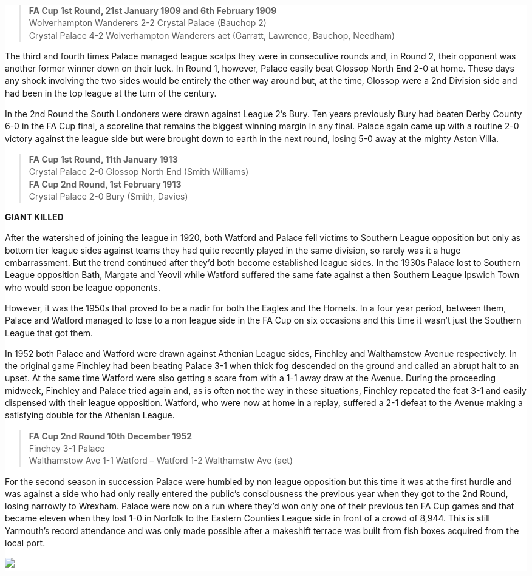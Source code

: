 > **FA Cup 1st Round, 21st January 1909 and 6th February 1909**  
> Wolverhampton Wanderers 2-2 Crystal Palace (Bauchop 2)  
> Crystal Palace 4-2 Wolverhampton Wanderers aet (Garratt, Lawrence, Bauchop, Needham)

The third and fourth times Palace managed league scalps they were in consecutive rounds and, in Round 2, their opponent was another former winner down on their luck. In Round 1, however, Palace easily beat Glossop North End 2-0 at home. These days any shock involving the two sides would be entirely the other way around but, at the time, Glossop were a 2nd Division side and had been in the top league at the turn of the century.

In the 2nd Round the South Londoners were drawn against League 2’s Bury. Ten years previously Bury had beaten Derby County 6-0 in the FA Cup final, a scoreline that remains the biggest winning margin in any final. Palace again came up with a routine 2-0 victory against the league side but were brought down to earth in the next round, losing 5-0 away at the mighty Aston Villa.

> **FA Cup 1st Round, 11th January 1913**   
> Crystal Palace 2-0 Glossop North End (Smith Williams)  
> **FA Cup 2nd Round, 1st February 1913**  
> Crystal Palace 2-0 Bury (Smith, Davies)

**GIANT KILLED**

After the watershed of joining the league in 1920, both Watford and Palace fell victims to Southern League opposition but only as bottom tier league sides against teams they had quite recently played in the same division, so rarely was it a huge embarrassment. But the trend continued after they’d both become established league sides. In the 1930s Palace lost to Southern League opposition Bath, Margate and Yeovil while Watford suffered the same fate against a then Southern League Ipswich Town who would soon be league opponents.

However, it was the 1950s that proved to be a nadir for both the Eagles and the Hornets. In a four year period, between them, Palace and Watford managed to lose to a non league side in the FA Cup on six occasions and this time it wasn’t just the Southern League that got them.

In 1952 both Palace and Watford were drawn against Athenian League sides, Finchley and Walthamstow Avenue respectively. In the original game Finchley had been beating Palace 3-1 when thick fog descended on the ground and called an abrupt halt to an upset. At the same time Watford were also getting a scare from with a 1-1 away draw at the Avenue. During the proceeding midweek, Finchley and Palace tried again and, as is often not the way in these situations, Finchley repeated the feat 3-1 and easily dispensed with their league opposition. Watford, who were now at home in a replay, suffered a 2-1 defeat to the Avenue making a satisfying double for the Athenian League.

> **FA Cup 2nd Round 10th December 1952**  
> Finchey 3-1 Palace  
> Walthamstow Ave 1-1 Watford – Watford 1-2 Walthamstw Ave (aet)

For the second season in succession Palace were humbled by non league opposition but this time it was at the first hurdle and was against a side who had only really entered the public’s consciousness the previous year when they got to the 2nd Round, losing narrowly to Wrexham. Palace were now on a run where they’d won only one of their previous ten FA Cup games and that became eleven when they lost 1-0 in Norfolk to the Eastern Counties League side in front of a crowd of 8,944. This is still Yarmouth’s record attendance and was only made possible after a [makeshift terrace was built from fish boxes](http://www.pyramidpassion.co.uk/html/great_yarmouth_town.html) acquired from the local port.

![](https://lh3.googleusercontent.com/-jq0IZeHNz1w/Vv0jhIbmaPI/AAAAAAAAF4I/qixED4bCagA5wr0JbI9NF0HKKwH_x_osgCCo/s491-Ic42/24-2013211154220_540x360.jpg)
